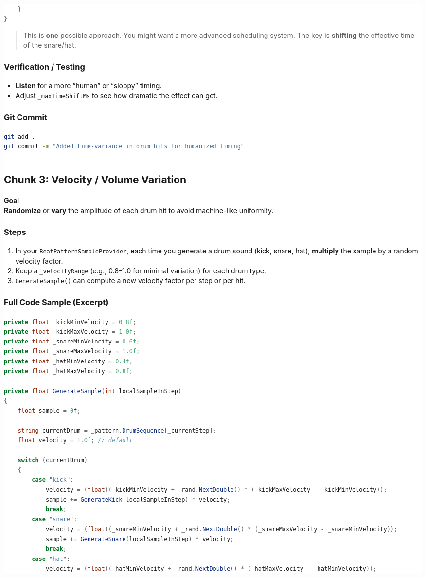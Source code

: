 ```csharp
    }
}
```

> This is **one** possible approach. You might want a more advanced scheduling system. The key is **shifting** the effective time of the snare/hat. 

### Verification / Testing

- **Listen** for a more “human” or “sloppy” timing.  
- Adjust `_maxTimeShiftMs` to see how dramatic the effect can get.  

### Git Commit

```bash
git add .
git commit -m "Added time-variance in drum hits for humanized timing"
```

---

## Chunk 3: Velocity / Volume Variation

**Goal**  
**Randomize** or **vary** the amplitude of each drum hit to avoid machine-like uniformity.

### Steps

1. In your `BeatPatternSampleProvider`, each time you generate a drum sound (kick, snare, hat), **multiply** the sample by a random velocity factor.  
2. Keep a `_velocityRange` (e.g., 0.8–1.0 for minimal variation) for each drum type.  
3. `GenerateSample()` can compute a new velocity factor per step or per hit.

### Full Code Sample (Excerpt)

```csharp
private float _kickMinVelocity = 0.8f;
private float _kickMaxVelocity = 1.0f;
private float _snareMinVelocity = 0.6f;
private float _snareMaxVelocity = 1.0f;
private float _hatMinVelocity = 0.4f;
private float _hatMaxVelocity = 0.8f;

private float GenerateSample(int localSampleInStep)
{
    float sample = 0f;

    string currentDrum = _pattern.DrumSequence[_currentStep];
    float velocity = 1.0f; // default

    switch (currentDrum)
    {
        case "kick":
            velocity = (float)(_kickMinVelocity + _rand.NextDouble() * (_kickMaxVelocity - _kickMinVelocity));
            sample += GenerateKick(localSampleInStep) * velocity;
            break;
        case "snare":
            velocity = (float)(_snareMinVelocity + _rand.NextDouble() * (_snareMaxVelocity - _snareMinVelocity));
            sample += GenerateSnare(localSampleInStep) * velocity;
            break;
        case "hat":
            velocity = (float)(_hatMinVelocity + _rand.NextDouble() * (_hatMaxVelocity - _hatMinVelocity));
```